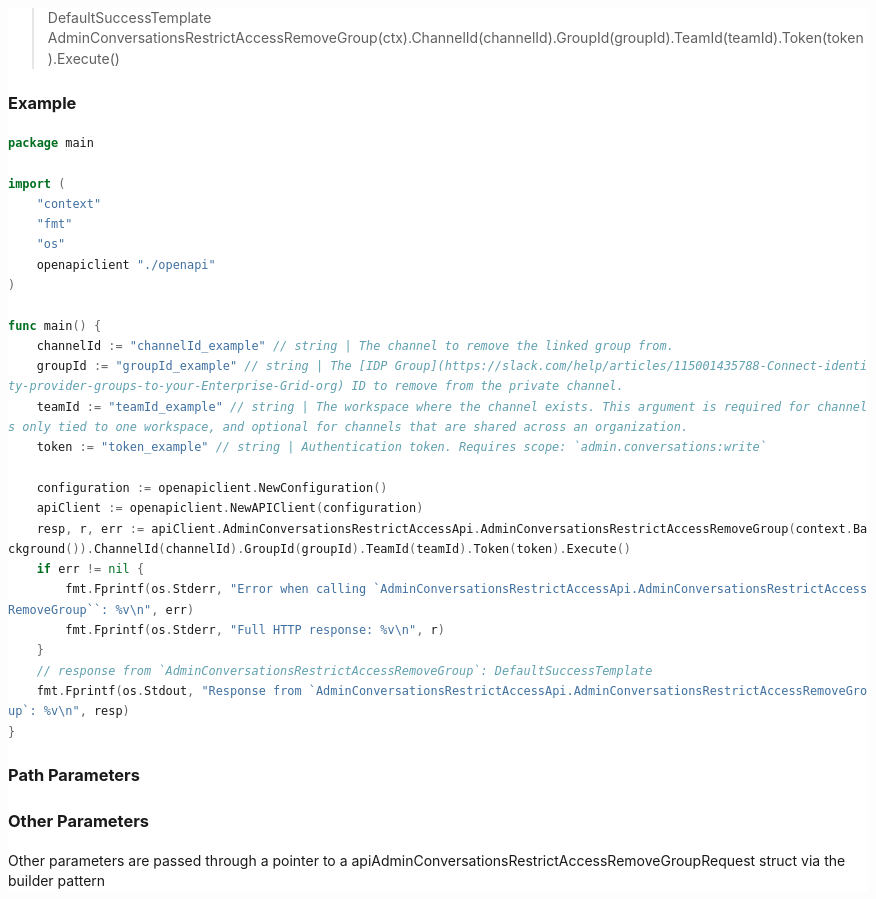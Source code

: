 > DefaultSuccessTemplate AdminConversationsRestrictAccessRemoveGroup(ctx).ChannelId(channelId).GroupId(groupId).TeamId(teamId).Token(token).Execute()





### Example

```go
package main

import (
    "context"
    "fmt"
    "os"
    openapiclient "./openapi"
)

func main() {
    channelId := "channelId_example" // string | The channel to remove the linked group from.
    groupId := "groupId_example" // string | The [IDP Group](https://slack.com/help/articles/115001435788-Connect-identity-provider-groups-to-your-Enterprise-Grid-org) ID to remove from the private channel.
    teamId := "teamId_example" // string | The workspace where the channel exists. This argument is required for channels only tied to one workspace, and optional for channels that are shared across an organization.
    token := "token_example" // string | Authentication token. Requires scope: `admin.conversations:write`

    configuration := openapiclient.NewConfiguration()
    apiClient := openapiclient.NewAPIClient(configuration)
    resp, r, err := apiClient.AdminConversationsRestrictAccessApi.AdminConversationsRestrictAccessRemoveGroup(context.Background()).ChannelId(channelId).GroupId(groupId).TeamId(teamId).Token(token).Execute()
    if err != nil {
        fmt.Fprintf(os.Stderr, "Error when calling `AdminConversationsRestrictAccessApi.AdminConversationsRestrictAccessRemoveGroup``: %v\n", err)
        fmt.Fprintf(os.Stderr, "Full HTTP response: %v\n", r)
    }
    // response from `AdminConversationsRestrictAccessRemoveGroup`: DefaultSuccessTemplate
    fmt.Fprintf(os.Stdout, "Response from `AdminConversationsRestrictAccessApi.AdminConversationsRestrictAccessRemoveGroup`: %v\n", resp)
}
```

### Path Parameters



### Other Parameters

Other parameters are passed through a pointer to a apiAdminConversationsRestrictAccessRemoveGroupRequest struct via the builder pattern
